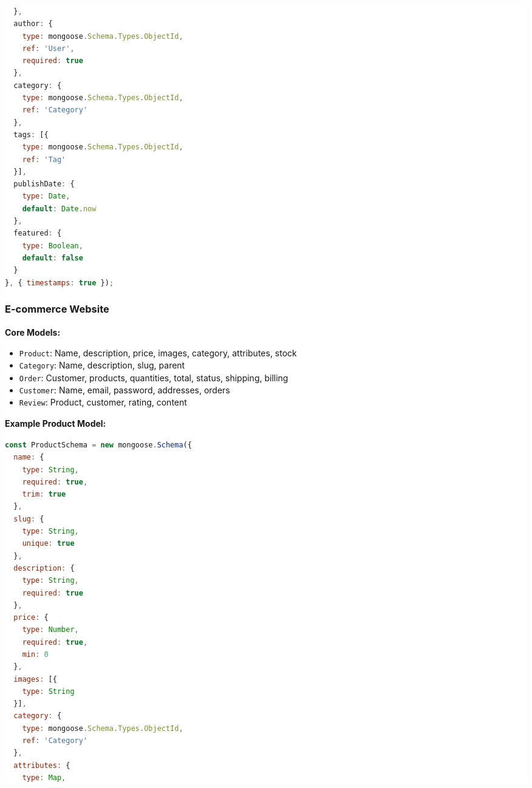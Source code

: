 ```javascript
  },
  author: {
    type: mongoose.Schema.Types.ObjectId,
    ref: 'User',
    required: true
  },
  category: {
    type: mongoose.Schema.Types.ObjectId,
    ref: 'Category'
  },
  tags: [{
    type: mongoose.Schema.Types.ObjectId,
    ref: 'Tag'
  }],
  publishDate: {
    type: Date,
    default: Date.now
  },
  featured: {
    type: Boolean,
    default: false
  }
}, { timestamps: true });
```

### E-commerce Website

**Core Models:**
- `Product`: Name, description, price, images, category, attributes, stock
- `Category`: Name, description, slug, parent
- `Order`: Customer, products, quantities, total, status, shipping, billing
- `Customer`: Name, email, password, addresses, orders
- `Review`: Product, customer, rating, content

**Example Product Model:**
```javascript
const ProductSchema = new mongoose.Schema({
  name: {
    type: String,
    required: true,
    trim: true
  },
  slug: {
    type: String,
    unique: true
  },
  description: {
    type: String,
    required: true
  },
  price: {
    type: Number,
    required: true,
    min: 0
  },
  images: [{
    type: String
  }],
  category: {
    type: mongoose.Schema.Types.ObjectId,
    ref: 'Category'
  },
  attributes: {
    type: Map,
```